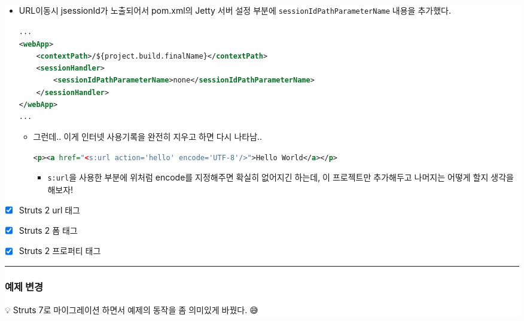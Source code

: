  * URL이동시 jsessionId가 노출되어서 pom.xml의 Jetty 서버 설정 부분에 `sessionIdPathParameterName` 내용을 추가했다.
  
    ```xml
    ...
    <webApp>
        <contextPath>/${project.build.finalName}</contextPath>
        <sessionHandler>
            <sessionIdPathParameterName>none</sessionIdPathParameterName>
        </sessionHandler>
    </webApp>
    ...
    ```
  
    * 그런데.. 이게 인터넷 사용기록을 완전히 지우고 하면 다시 나타남.. 
    
      ```xml
      <p><a href="<s:url action='hello' encode='UTF-8'/>">Hello World</a></p>
      ```
    
      * `s:url`을 사용한 부분에 위처럼 encode를 지정해주면 확실히 없어지긴 하는데, 이 프로젝트만 추가해두고 나머지는 어떻게 할지 생각을 해보자!
  
* [x] Struts 2 url 태그

* [x] Struts 2 폼 태그

* [x] Struts 2 프로퍼티 태그

---

### 예제 변경

💡 Struts 7로 마이그레이션 하면서 예제의 동작을 좀 의미있게 바꿨다. 😅
